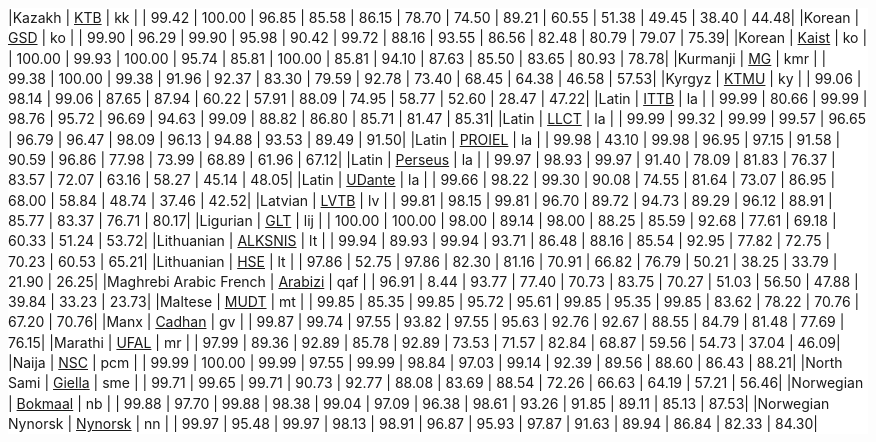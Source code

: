 |Kazakh  |  [KTB](https://github.com/UniversalDependencies/UD_Kazakh-KTB)  |  kk  |  <i class="fas fa-check" style="color:#33a02c"></i>  |  99.42  |  100.00  |  96.85  |  85.58  |  86.15  |  78.70  |  74.50  |  89.21  |  60.55  |  51.38  |  49.45  |  38.40  |  44.48|
|Korean  |  [GSD](https://github.com/UniversalDependencies/UD_Korean-GSD)  |  ko  |    |  99.90  |  96.29  |  99.90  |  95.98  |  90.42  |  99.72  |  88.16  |  93.55  |  86.56  |  82.48  |  80.79  |  79.07  |  75.39|
|Korean  |  [Kaist](https://github.com/UniversalDependencies/UD_Korean-Kaist)  |  ko  |  <i class="fas fa-check" style="color:#33a02c"></i>  |  100.00  |  99.93  |  100.00  |  95.74  |  85.81  |  100.00  |  85.81  |  94.10  |  87.63  |  85.50  |  83.65  |  80.93  |  78.78|
|Kurmanji  |  [MG](https://github.com/UniversalDependencies/UD_Kurmanji-MG)  |  kmr  |  <i class="fas fa-check" style="color:#33a02c"></i>  |  99.38  |  100.00  |  99.38  |  91.96  |  92.37  |  83.30  |  79.59  |  92.78  |  73.40  |  68.45  |  64.38  |  46.58  |  57.53|
|Kyrgyz  |  [KTMU](https://github.com/UniversalDependencies/UD_Kyrgyz-KTMU)  |  ky  |  <i class="fas fa-check" style="color:#33a02c"></i>  |  99.06  |  98.14  |  99.06  |  87.65  |  87.94  |  60.22  |  57.91  |  88.09  |  74.95  |  58.77  |  52.60  |  28.47  |  47.22|
|Latin  |  [ITTB](https://github.com/UniversalDependencies/UD_Latin-ITTB)  |  la  |  <i class="fas fa-check" style="color:#33a02c"></i>  |  99.99  |  80.66  |  99.99  |  98.76  |  95.72  |  96.69  |  94.63  |  99.09  |  88.82  |  86.80  |  85.71  |  81.47  |  85.31|
|Latin  |  [LLCT](https://github.com/UniversalDependencies/UD_Latin-LLCT)  |  la  |    |  99.99  |  99.32  |  99.99  |  99.57  |  96.65  |  96.79  |  96.47  |  98.09  |  96.13  |  94.88  |  93.53  |  89.49  |  91.50|
|Latin  |  [PROIEL](https://github.com/UniversalDependencies/UD_Latin-PROIEL)  |  la  |    |  99.98  |  43.10  |  99.98  |  96.95  |  97.15  |  91.58  |  90.59  |  96.86  |  77.98  |  73.99  |  68.89  |  61.96  |  67.12|
|Latin  |  [Perseus](https://github.com/UniversalDependencies/UD_Latin-Perseus)  |  la  |    |  99.97  |  98.93  |  99.97  |  91.40  |  78.09  |  81.83  |  76.37  |  83.57  |  72.07  |  63.16  |  58.27  |  45.14  |  48.05|
|Latin  |  [UDante](https://github.com/UniversalDependencies/UD_Latin-UDante)  |  la  |    |  99.66  |  98.22  |  99.30  |  90.08  |  74.55  |  81.64  |  73.07  |  86.95  |  68.00  |  58.84  |  48.74  |  37.46  |  42.52|
|Latvian  |  [LVTB](https://github.com/UniversalDependencies/UD_Latvian-LVTB)  |  lv  |  <i class="fas fa-check" style="color:#33a02c"></i>  |  99.81  |  98.15  |  99.81  |  96.70  |  89.72  |  94.73  |  89.29  |  96.12  |  88.91  |  85.77  |  83.37  |  76.71  |  80.17|
|Ligurian  |  [GLT](https://github.com/UniversalDependencies/UD_Ligurian-GLT)  |  lij  |  <i class="fas fa-check" style="color:#33a02c"></i>  |  100.00  |  100.00  |  98.00  |  89.14  |  98.00  |  88.25  |  85.59  |  92.68  |  77.61  |  69.18  |  60.33  |  51.24  |  53.72|
|Lithuanian  |  [ALKSNIS](https://github.com/UniversalDependencies/UD_Lithuanian-ALKSNIS)  |  lt  |  <i class="fas fa-check" style="color:#33a02c"></i>  |  99.94  |  89.93  |  99.94  |  93.71  |  86.48  |  88.16  |  85.54  |  92.95  |  77.82  |  72.75  |  70.23  |  60.53  |  65.21|
|Lithuanian  |  [HSE](https://github.com/UniversalDependencies/UD_Lithuanian-HSE)  |  lt  |    |  97.86  |  52.75  |  97.86  |  82.30  |  81.16  |  70.91  |  66.82  |  76.79  |  50.21  |  38.25  |  33.79  |  21.90  |  26.25|
|Maghrebi Arabic French  |  [Arabizi](https://github.com/UniversalDependencies/UD_Maghrebi_Arabic_French-Arabizi)  |  qaf  |  <i class="fas fa-check" style="color:#33a02c"></i>  |  96.91  |  8.44  |  93.77  |  77.40  |  70.73  |  83.75  |  70.27  |  51.03  |  56.50  |  47.88  |  39.84  |  33.23  |  23.73|
|Maltese  |  [MUDT](https://github.com/UniversalDependencies/UD_Maltese-MUDT)  |  mt  |  <i class="fas fa-check" style="color:#33a02c"></i>  |  99.85  |  85.35  |  99.85  |  95.72  |  95.61  |  99.85  |  95.35  |  99.85  |  83.62  |  78.22  |  70.76  |  67.20  |  70.76|
|Manx  |  [Cadhan](https://github.com/UniversalDependencies/UD_Manx-Cadhan)  |  gv  |  <i class="fas fa-check" style="color:#33a02c"></i>  |  99.87  |  99.74  |  97.55  |  93.82  |  97.55  |  95.63  |  92.76  |  92.67  |  88.55  |  84.79  |  81.48  |  77.69  |  76.15|
|Marathi  |  [UFAL](https://github.com/UniversalDependencies/UD_Marathi-UFAL)  |  mr  |  <i class="fas fa-check" style="color:#33a02c"></i>  |  97.99  |  89.36  |  92.89  |  85.78  |  92.89  |  73.53  |  71.57  |  82.84  |  68.87  |  59.56  |  54.73  |  37.04  |  46.09|
|Naija  |  [NSC](https://github.com/UniversalDependencies/UD_Naija-NSC)  |  pcm  |  <i class="fas fa-check" style="color:#33a02c"></i>  |  99.99  |  100.00  |  99.99  |  97.55  |  99.99  |  98.84  |  97.03  |  99.14  |  92.39  |  89.56  |  88.60  |  86.43  |  88.21|
|North Sami  |  [Giella](https://github.com/UniversalDependencies/UD_North_Sami-Giella)  |  sme  |  <i class="fas fa-check" style="color:#33a02c"></i>  |  99.71  |  99.65  |  99.71  |  90.73  |  92.77  |  88.08  |  83.69  |  88.54  |  72.26  |  66.63  |  64.19  |  57.21  |  56.46|
|Norwegian  |  [Bokmaal](https://github.com/UniversalDependencies/UD_Norwegian-Bokmaal)  |  nb  |  <i class="fas fa-check" style="color:#33a02c"></i>  |  99.88  |  97.70  |  99.88  |  98.38  |  99.04  |  97.09  |  96.38  |  98.61  |  93.26  |  91.85  |  89.11  |  85.13  |  87.53|
|Norwegian Nynorsk  |  [Nynorsk](https://github.com/UniversalDependencies/UD_Norwegian-Nynorsk)  |  nn  |  <i class="fas fa-check" style="color:#33a02c"></i>  |  99.97  |  95.48  |  99.97  |  98.13  |  98.91  |  96.87  |  95.93  |  97.87  |  91.63  |  89.94  |  86.84  |  82.33  |  84.30|